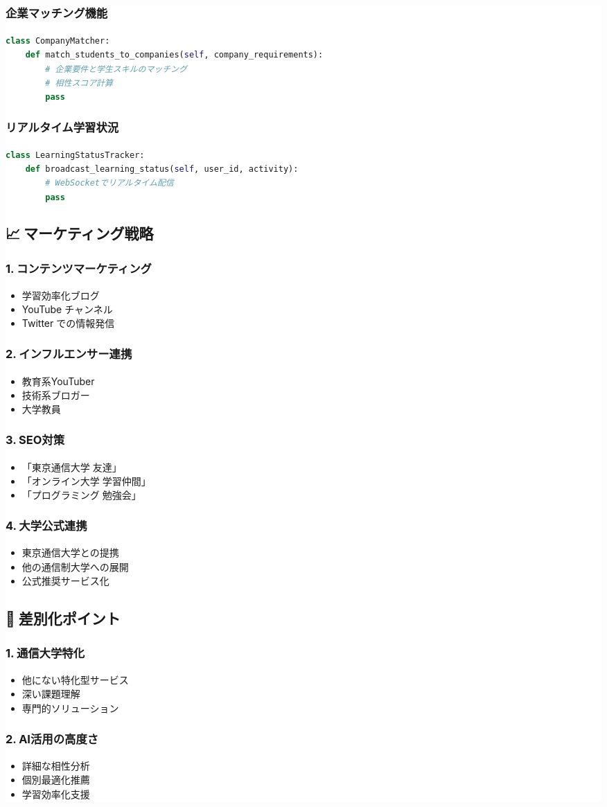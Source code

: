 ### 企業マッチング機能
```python
class CompanyMatcher:
    def match_students_to_companies(self, company_requirements):
        # 企業要件と学生スキルのマッチング
        # 相性スコア計算
        pass
```

### リアルタイム学習状況
```python
class LearningStatusTracker:
    def broadcast_learning_status(self, user_id, activity):
        # WebSocketでリアルタイム配信
        pass
```

## 📈 マーケティング戦略

### 1. **コンテンツマーケティング**
- 学習効率化ブログ
- YouTube チャンネル
- Twitter での情報発信

### 2. **インフルエンサー連携**
- 教育系YouTuber
- 技術系ブロガー
- 大学教員

### 3. **SEO対策**
- 「東京通信大学 友達」
- 「オンライン大学 学習仲間」
- 「プログラミング 勉強会」

### 4. **大学公式連携**
- 東京通信大学との提携
- 他の通信制大学への展開
- 公式推奨サービス化

## 🎪 差別化ポイント

### 1. **通信大学特化**
- 他にない特化型サービス
- 深い課題理解
- 専門的ソリューション

### 2. **AI活用の高度さ**
- 詳細な相性分析
- 個別最適化推薦
- 学習効率化支援
